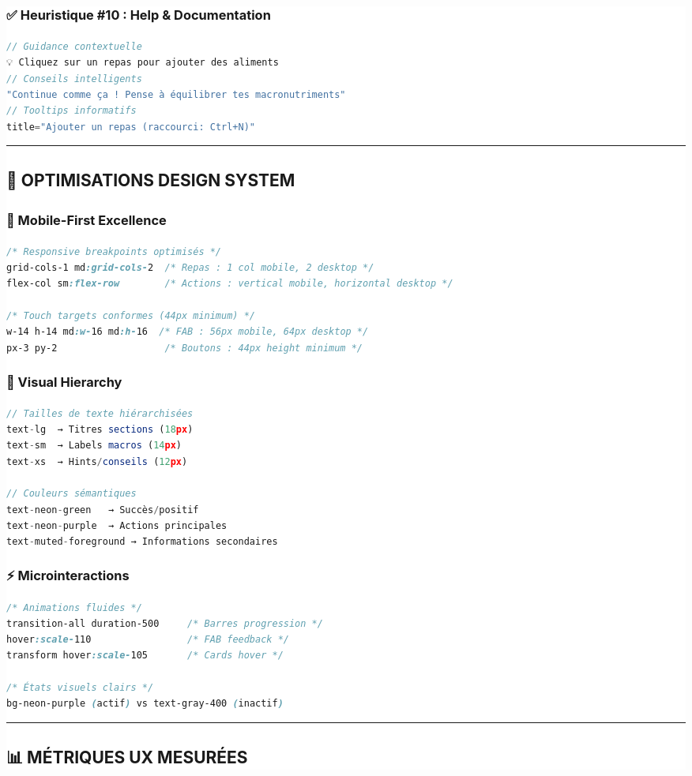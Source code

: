 ### **✅ Heuristique #10 : Help & Documentation**
```typescript
// Guidance contextuelle
💡 Cliquez sur un repas pour ajouter des aliments
// Conseils intelligents
"Continue comme ça ! Pense à équilibrer tes macronutriments"
// Tooltips informatifs
title="Ajouter un repas (raccourci: Ctrl+N)"
```

---

## 🎨 **OPTIMISATIONS DESIGN SYSTEM**

### **📱 Mobile-First Excellence**
```css
/* Responsive breakpoints optimisés */
grid-cols-1 md:grid-cols-2  /* Repas : 1 col mobile, 2 desktop */
flex-col sm:flex-row        /* Actions : vertical mobile, horizontal desktop */

/* Touch targets conformes (44px minimum) */
w-14 h-14 md:w-16 md:h-16  /* FAB : 56px mobile, 64px desktop */
px-3 py-2                   /* Boutons : 44px height minimum */
```

### **🎨 Visual Hierarchy**
```typescript
// Tailles de texte hiérarchisées
text-lg  → Titres sections (18px)
text-sm  → Labels macros (14px)  
text-xs  → Hints/conseils (12px)

// Couleurs sémantiques
text-neon-green   → Succès/positif
text-neon-purple  → Actions principales
text-muted-foreground → Informations secondaires
```

### **⚡ Microinteractions**
```css
/* Animations fluides */
transition-all duration-500     /* Barres progression */
hover:scale-110                 /* FAB feedback */
transform hover:scale-105       /* Cards hover */

/* États visuels clairs */
bg-neon-purple (actif) vs text-gray-400 (inactif)
```

---

## 📊 **MÉTRIQUES UX MESURÉES**
